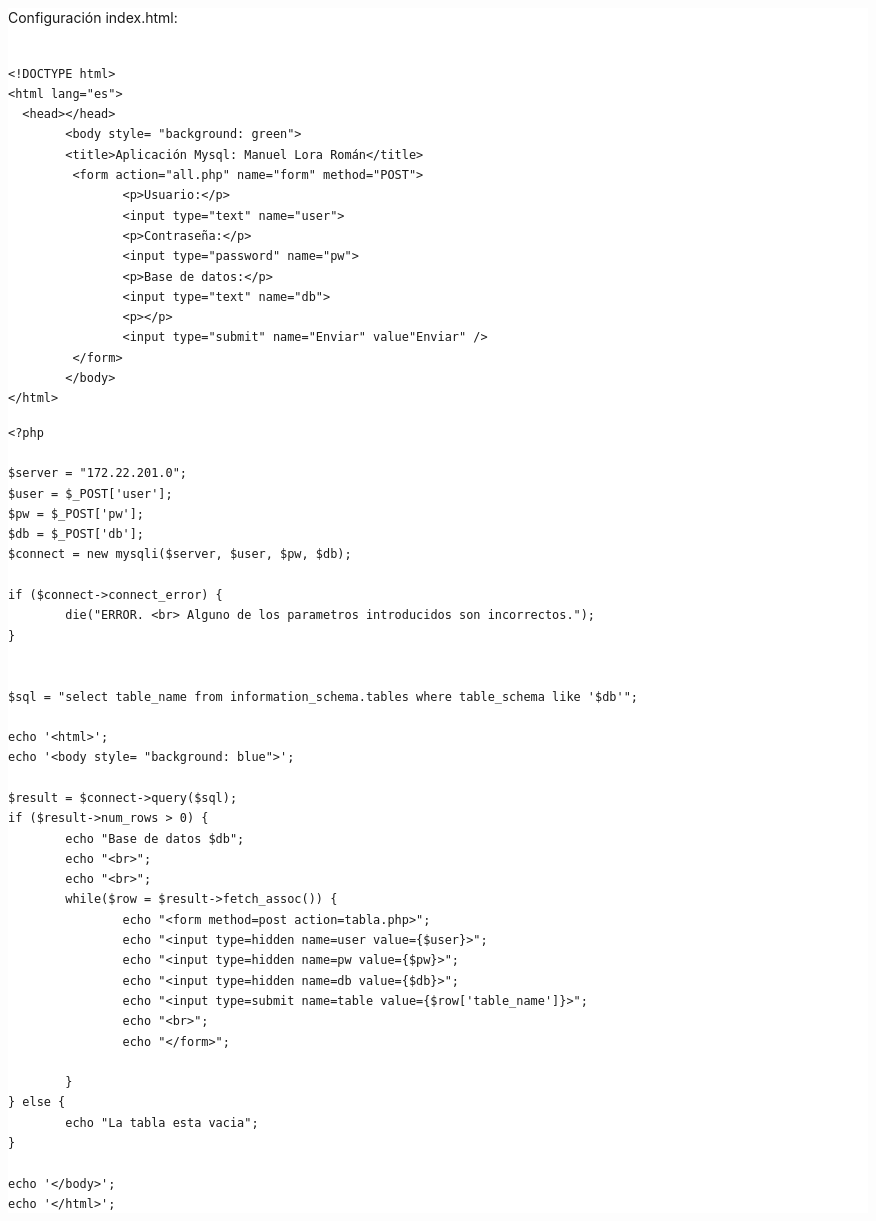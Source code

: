 Configuración index.html:

```

<!DOCTYPE html>
<html lang="es">
  <head></head>
        <body style= "background: green">
        <title>Aplicación Mysql: Manuel Lora Román</title>
         <form action="all.php" name="form" method="POST">
                <p>Usuario:</p>
                <input type="text" name="user">
                <p>Contraseña:</p>
                <input type="password" name="pw">
                <p>Base de datos:</p>
                <input type="text" name="db">
                <p></p>
                <input type="submit" name="Enviar" value"Enviar" />
         </form>
        </body>
</html>
```


```
<?php

$server = "172.22.201.0";
$user = $_POST['user'];
$pw = $_POST['pw'];
$db = $_POST['db'];
$connect = new mysqli($server, $user, $pw, $db);

if ($connect->connect_error) {
        die("ERROR. <br> Alguno de los parametros introducidos son incorrectos.");
}


$sql = "select table_name from information_schema.tables where table_schema like '$db'";

echo '<html>';
echo '<body style= "background: blue">';

$result = $connect->query($sql);
if ($result->num_rows > 0) {
        echo "Base de datos $db";
        echo "<br>";
        echo "<br>";
        while($row = $result->fetch_assoc()) {
                echo "<form method=post action=tabla.php>";
                echo "<input type=hidden name=user value={$user}>";
                echo "<input type=hidden name=pw value={$pw}>";
                echo "<input type=hidden name=db value={$db}>";
                echo "<input type=submit name=table value={$row['table_name']}>";
                echo "<br>";
                echo "</form>";

        }
} else {
        echo "La tabla esta vacia";
}

echo '</body>';
echo '</html>';

```
